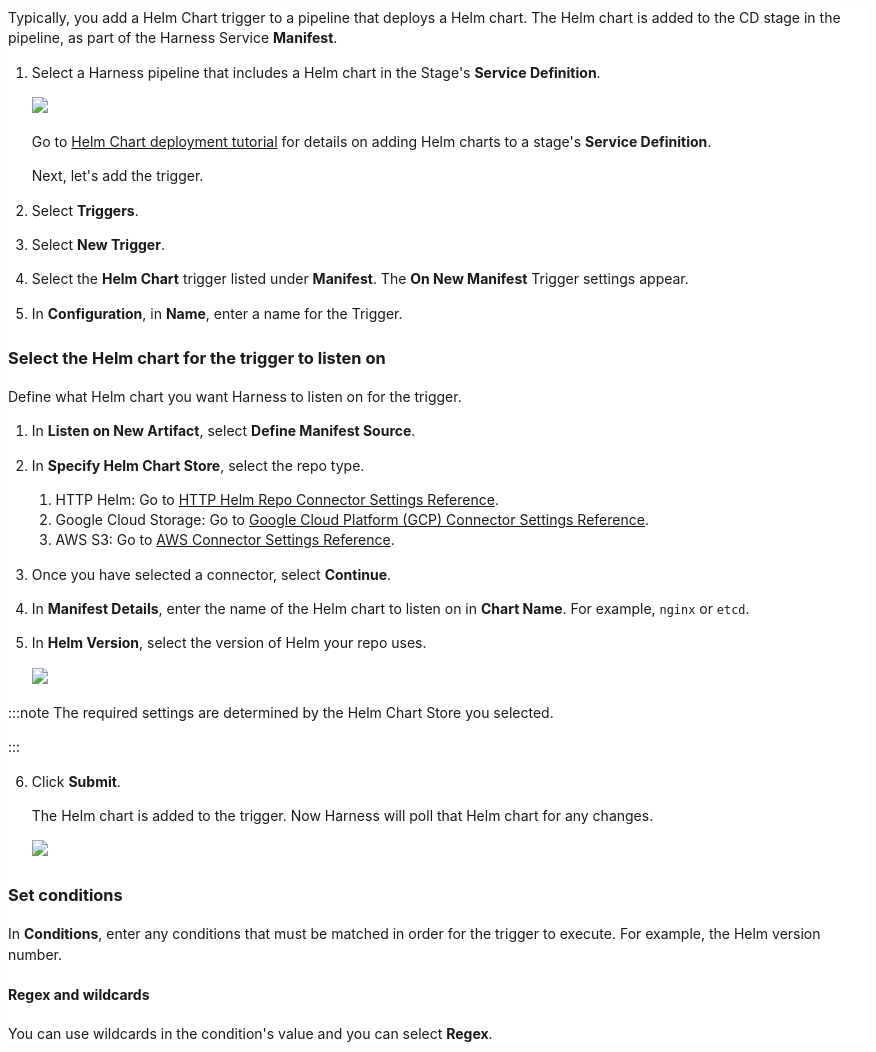 Typically, you add a Helm Chart trigger to a pipeline that deploys a Helm chart. The Helm chart is added to the CD stage in the pipeline, as part of the Harness Service **Manifest**.

1. Select a Harness pipeline that includes a Helm chart in the Stage's **Service Definition**.

   ![](./static/trigger-pipelines-on-new-helm-chart-06.png)

   Go to [Helm Chart deployment tutorial](/docs/continuous-delivery/deploy-srv-diff-platforms/helm/helm-cd-quickstart) for details on adding Helm charts to a stage's **Service Definition**.

   Next, let's add the trigger.

2. Select **Triggers**.
3. Select **New Trigger**.
4. Select the **Helm Chart** trigger listed under **Manifest**. The **On New Manifest** Trigger settings appear.
5. In **Configuration**, in **Name**, enter a name for the Trigger.

### Select the Helm chart for the trigger to listen on

Define what Helm chart you want Harness to listen on for the trigger.

1. In **Listen on New Artifact**, select **Define Manifest Source**.
2. In **Specify Helm Chart Store**, select the repo type.
   1. HTTP Helm: Go to [HTTP Helm Repo Connector Settings Reference](../connectors/code-repositories/ref-source-repo-provider/http-helm-repo-connector-settings-reference.md).
   2. Google Cloud Storage: Go to [Google Cloud Platform (GCP) Connector Settings Reference](../connectors/cloud-providers/ref-cloud-providers/gcs-connector-settings-reference.md).
   3. AWS S3: Go to [AWS Connector Settings Reference](../connectors/cloud-providers/ref-cloud-providers/aws-connector-settings-reference.md).
3. Once you have selected a connector, select **Continue**.
4. In **Manifest Details**, enter the name of the Helm chart to listen on in **Chart Name**. For example, `nginx` or `etcd`.
5. In **Helm Version**, select the version of Helm your repo uses.

   ![](./static/trigger-pipelines-on-new-helm-chart-07.png)

:::note
The required settings are determined by the Helm Chart Store you selected.

:::

6. Click **Submit**.

   The Helm chart is added to the trigger. Now Harness will poll that Helm chart for any changes.

   ![](./static/trigger-pipelines-on-new-helm-chart-08.png)

### Set conditions

In **Conditions**, enter any conditions that must be matched in order for the trigger to execute. For example, the Helm version number.

#### Regex and wildcards

You can use wildcards in the condition's value and you can select **Regex**.
